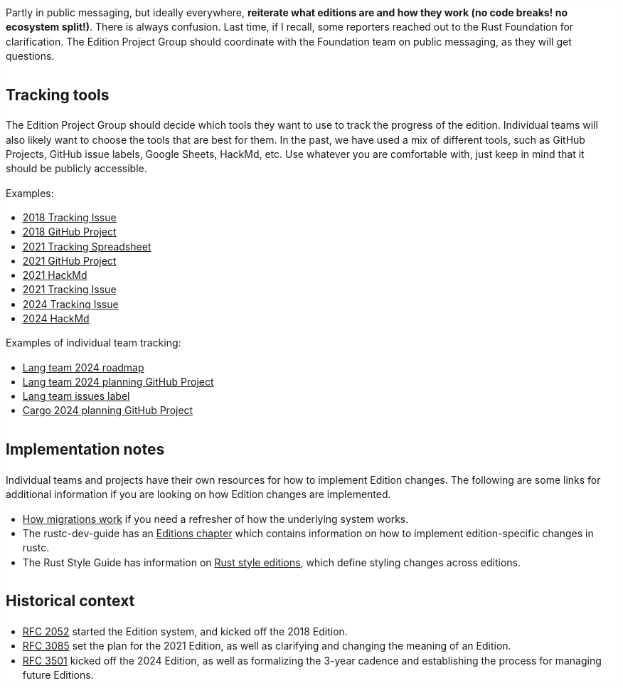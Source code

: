 Partly in public messaging, but ideally everywhere, **reiterate what editions are and how they work (no code breaks! no ecosystem split!)**.
There is always confusion.
Last time, if I recall, some reporters reached out to the Rust Foundation for clarification.
The Edition Project Group should coordinate with the Foundation team on public messaging, as they will get questions.

## Tracking tools

The Edition Project Group should decide which tools they want to use to track the progress of the edition.
Individual teams will also likely want to choose the tools that are best for them.
In the past, we have used a mix of different tools, such as GitHub Projects, GitHub issue labels, Google Sheets, HackMd, etc.
Use whatever you are comfortable with, just keep in mind that it should be publicly accessible.

Examples:
- [2018 Tracking Issue](https://github.com/rust-lang/rust/issues/44581)
- [2018 GitHub Project](https://github.com/rust-lang/rust/projects/3)
- [2021 Tracking Spreadsheet](https://docs.google.com/spreadsheets/d/1chZ2SL9T444nvU9al1kQ7TJMwC3IVQQV2xIv1HWGQ_k/edit#gid=1034375760)
- [2021 GitHub Project](https://github.com/orgs/rust-lang/projects/7)
- [2021 HackMd](https://hackmd.io/3eG6OZWHRbSMxoRxzwNhGQ?view)
- [2021 Tracking Issue](https://github.com/rust-lang/rust/issues/85811)
- [2024 Tracking Issue](https://github.com/rust-lang/rust/issues/117258)
- [2024 HackMd](https://hackmd.io/@klAMrLz3QN-4luTZek9cWA/H175lzyea)

Examples of individual team tracking:
- [Lang team 2024 roadmap](https://github.com/rust-lang/lang-team/blob/HEAD/src/roadmaps/roadmap-2024.md)
- [Lang team 2024 planning GitHub Project](https://github.com/orgs/rust-lang/projects/43/views/1)
- [Lang team issues label](https://github.com/rust-lang/rust/issues?q=is%3Aissue+label%3Alang-team-202x-edition)
- [Cargo 2024 planning GitHub Project](https://github.com/orgs/rust-lang/projects/30)

## Implementation notes

Individual teams and projects have their own resources for how to implement Edition changes.
The following are some links for additional information if you are looking on how Edition changes are implemented.

- [How migrations work](https://doc.rust-lang.org/nightly/edition-guide/editions/advanced-migrations.html#how-migrations-work) if you need a refresher of how the underlying system works.
- The rustc-dev-guide has an [Editions chapter](https://rustc-dev-guide.rust-lang.org/guides/editions.html) which contains information on how to implement edition-specific changes in rustc.
- The Rust Style Guide has information on [Rust style editions](https://doc.rust-lang.org/nightly/style-guide/editions.html), which define styling changes across editions.

## Historical context

- [RFC 2052] started the Edition system, and kicked off the 2018 Edition.
- [RFC 3085] set the plan for the 2021 Edition, as well as clarifying and changing the meaning of an Edition.
- [RFC 3501] kicked off the 2024 Edition, as well as formalizing the 3-year cadence and establishing the process for managing future Editions.

[RFC 2052]: https://rust-lang.github.io/rfcs/2052-epochs.html
[RFC 3085]: https://rust-lang.github.io/rfcs/3085-edition-2021.html
[RFC 3501]: https://rust-lang.github.io/rfcs/3501-edition-2024.html


[Edition Guide]: https://doc.rust-lang.org/edition-guide/
[IRLO]: https://internals.rust-lang.org/
[the Reference]: https://doc.rust-lang.org/reference/
[example-blog-edition-final-call]: https://blog.rust-lang.org/inside-rust/2021/03/04/planning-rust-2021.html
[example-blog-edition-plan]: https://blog.rust-lang.org/2021/05/11/edition-2021.html
[example-blog-public-test]: https://blog.rust-lang.org/2021/07/21/Rust-2021-public-testing.html
[example-blog-release]: https://blog.rust-lang.org/2021/10/21/Rust-1.56.0.html